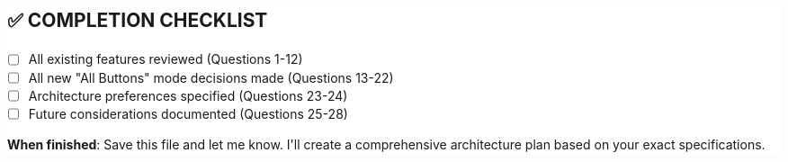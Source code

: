 
## ✅ **COMPLETION CHECKLIST**

- [ ] All existing features reviewed (Questions 1-12)
- [ ] All new "All Buttons" mode decisions made (Questions 13-22)  
- [ ] Architecture preferences specified (Questions 23-24)
- [ ] Future considerations documented (Questions 25-28)

**When finished**: Save this file and let me know. I'll create a comprehensive architecture plan based on your exact specifications.